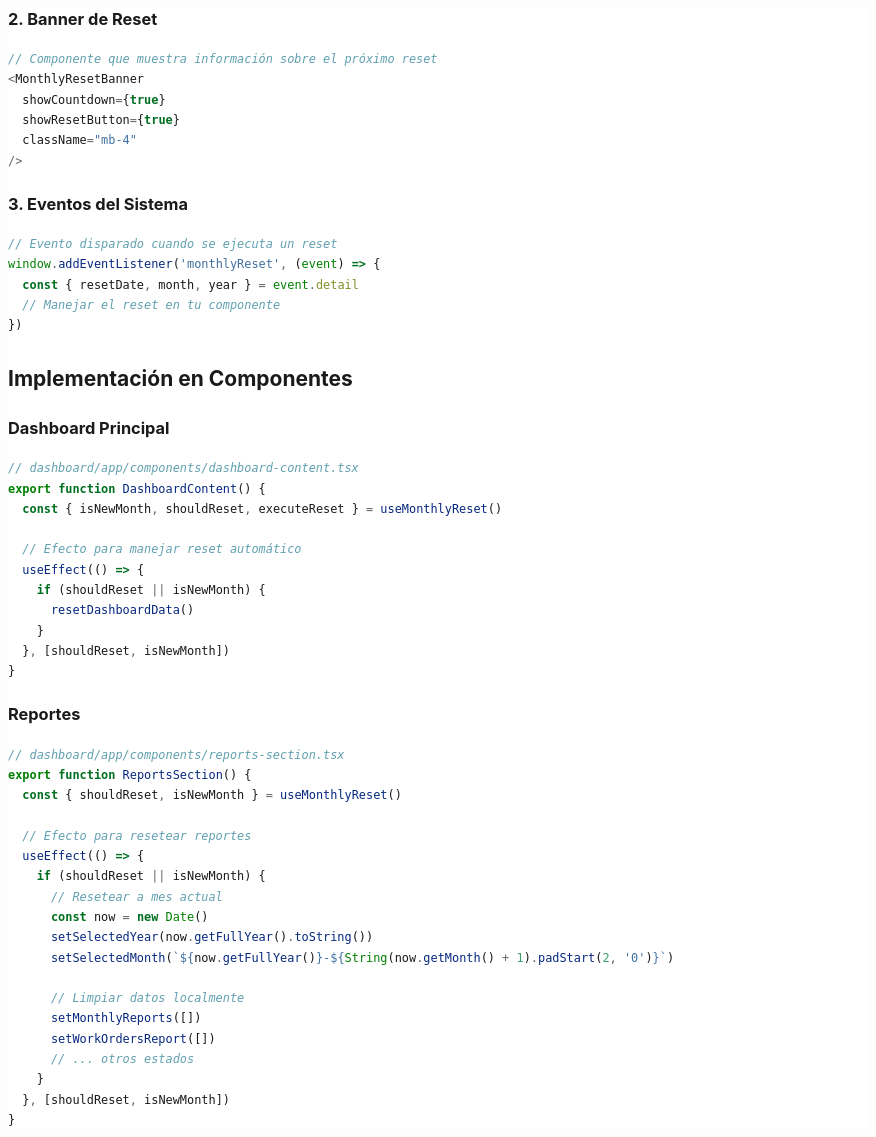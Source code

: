 ### 2. **Banner de Reset**
```typescript
// Componente que muestra información sobre el próximo reset
<MonthlyResetBanner 
  showCountdown={true}
  showResetButton={true}
  className="mb-4"
/>
```

### 3. **Eventos del Sistema**
```typescript
// Evento disparado cuando se ejecuta un reset
window.addEventListener('monthlyReset', (event) => {
  const { resetDate, month, year } = event.detail
  // Manejar el reset en tu componente
})
```

## Implementación en Componentes

### Dashboard Principal
```typescript
// dashboard/app/components/dashboard-content.tsx
export function DashboardContent() {
  const { isNewMonth, shouldReset, executeReset } = useMonthlyReset()
  
  // Efecto para manejar reset automático
  useEffect(() => {
    if (shouldReset || isNewMonth) {
      resetDashboardData()
    }
  }, [shouldReset, isNewMonth])
}
```

### Reportes
```typescript
// dashboard/app/components/reports-section.tsx
export function ReportsSection() {
  const { shouldReset, isNewMonth } = useMonthlyReset()
  
  // Efecto para resetear reportes
  useEffect(() => {
    if (shouldReset || isNewMonth) {
      // Resetear a mes actual
      const now = new Date()
      setSelectedYear(now.getFullYear().toString())
      setSelectedMonth(`${now.getFullYear()}-${String(now.getMonth() + 1).padStart(2, '0')}`)
      
      // Limpiar datos localmente
      setMonthlyReports([])
      setWorkOrdersReport([])
      // ... otros estados
    }
  }, [shouldReset, isNewMonth])
}
```
